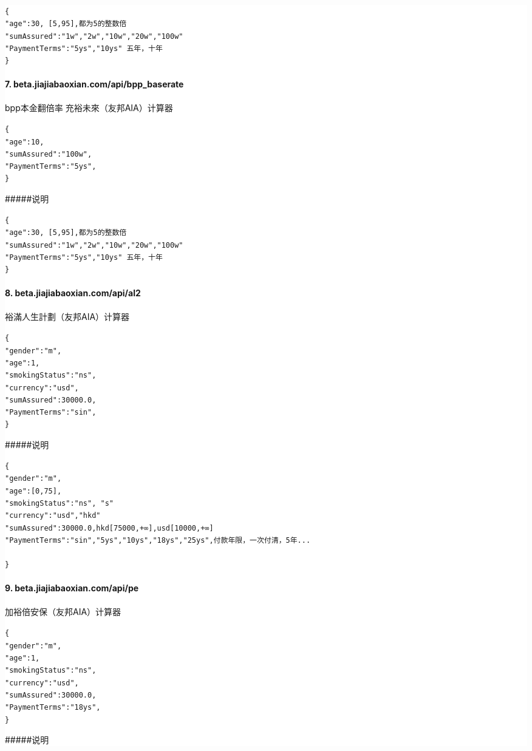 	{
	"age":30, [5,95],都为5的整数倍
	"sumAssured":"1w","2w","10w","20w","100w"
	"PaymentTerms":"5ys","10ys" 五年，十年
    }
#### 7. beta.jiajiabaoxian.com/api/bpp_baserate
bpp本金翻倍率
充裕未來（友邦AIA）计算器
	
	{
	"age":10,  
	"sumAssured":"100w",
	"PaymentTerms":"5ys",
    }
#####说明

	{
	"age":30, [5,95],都为5的整数倍
	"sumAssured":"1w","2w","10w","20w","100w"
	"PaymentTerms":"5ys","10ys" 五年，十年
    }
	
#### 8. beta.jiajiabaoxian.com/api/al2
裕滿人生計劃（友邦AIA）计算器
	
	{
	"gender":"m",
	"age":1, 
	"smokingStatus":"ns", 
	"currency":"usd", 
	"sumAssured":30000.0,
	"PaymentTerms":"sin",
    }
#####说明

	{
	"gender":"m",
	"age":[0,75], 
	"smokingStatus":"ns", "s"
	"currency":"usd","hkd" 
	"sumAssured":30000.0,hkd[75000,+∞],usd[10000,+∞]
	"PaymentTerms":"sin","5ys","10ys","18ys","25ys",付款年限，一次付清，5年...
	
    }
	
#### 9. beta.jiajiabaoxian.com/api/pe
加裕倍安保（友邦AIA）计算器
	
	{
	"gender":"m",
	"age":1, 
	"smokingStatus":"ns", 
	"currency":"usd", 
	"sumAssured":30000.0,
	"PaymentTerms":"18ys",
    }
#####说明
